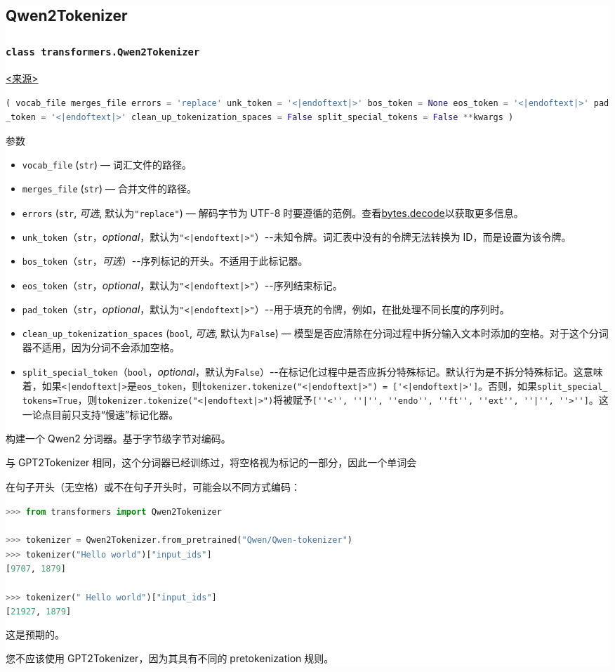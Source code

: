 ## Qwen2Tokenizer

### `class transformers.Qwen2Tokenizer`

[<来源>](https://github.com/huggingface/transformers/blob/v4.37.2/src/transformers/models/qwen2/tokenization_qwen2.py#L87)

```py
( vocab_file merges_file errors = 'replace' unk_token = '<|endoftext|>' bos_token = None eos_token = '<|endoftext|>' pad_token = '<|endoftext|>' clean_up_tokenization_spaces = False split_special_tokens = False **kwargs )
```

参数

+   `vocab_file` (`str`) — 词汇文件的路径。

+   `merges_file` (`str`) — 合并文件的路径。

+   `errors` (`str`, *可选*, 默认为`"replace"`) — 解码字节为 UTF-8 时要遵循的范例。查看[bytes.decode](https://docs.python.org/3/library/stdtypes.html#bytes.decode)以获取更多信息。

+   `unk_token`（`str`，*optional*，默认为``"<|endoftext|>"``）--未知令牌。词汇表中没有的令牌无法转换为 ID，而是设置为该令牌。

+   `bos_token`（`str`，*可选*）--序列标记的开头。不适用于此标记器。

+   `eos_token`（`str`，*optional*，默认为``"<|endoftext|>"``）--序列结束标记。

+   `pad_token`（`str`，*optional*，默认为``"<|endoftext|>"``）--用于填充的令牌，例如，在批处理不同长度的序列时。

+   `clean_up_tokenization_spaces` (`bool`, *可选*, 默认为`False`) — 模型是否应清除在分词过程中拆分输入文本时添加的空格。对于这个分词器不适用，因为分词不会添加空格。

+   `split_special_token`（`bool`，*optional*，默认为`False`）--在标记化过程中是否应拆分特殊标记。默认行为是不拆分特殊标记。这意味着，如果`<|endoftext|>`是`eos_token`，则`tokenizer.tokenize("<|endoftext|>") = ['<|endoftext|>']`。否则，如果`split_special_tokens=True`，则`tokenizer.tokenize("<|endoftext|>")`将被赋予`[''<'', ''|'', ''endo'', ''ft'', ''ext'', ''|'', ''>'']`。这一论点目前只支持“慢速”标记化器。

构建一个 Qwen2 分词器。基于字节级字节对编码。

与 GPT2Tokenizer 相同，这个分词器已经训练过，将空格视为标记的一部分，因此一个单词会

在句子开头（无空格）或不在句子开头时，可能会以不同方式编码：

```py
>>> from transformers import Qwen2Tokenizer

>>> tokenizer = Qwen2Tokenizer.from_pretrained("Qwen/Qwen-tokenizer")
>>> tokenizer("Hello world")["input_ids"]
[9707, 1879]

>>> tokenizer(" Hello world")["input_ids"]
[21927, 1879]
```

这是预期的。

您不应该使用 GPT2Tokenizer，因为其具有不同的 pretokenization 规则。
